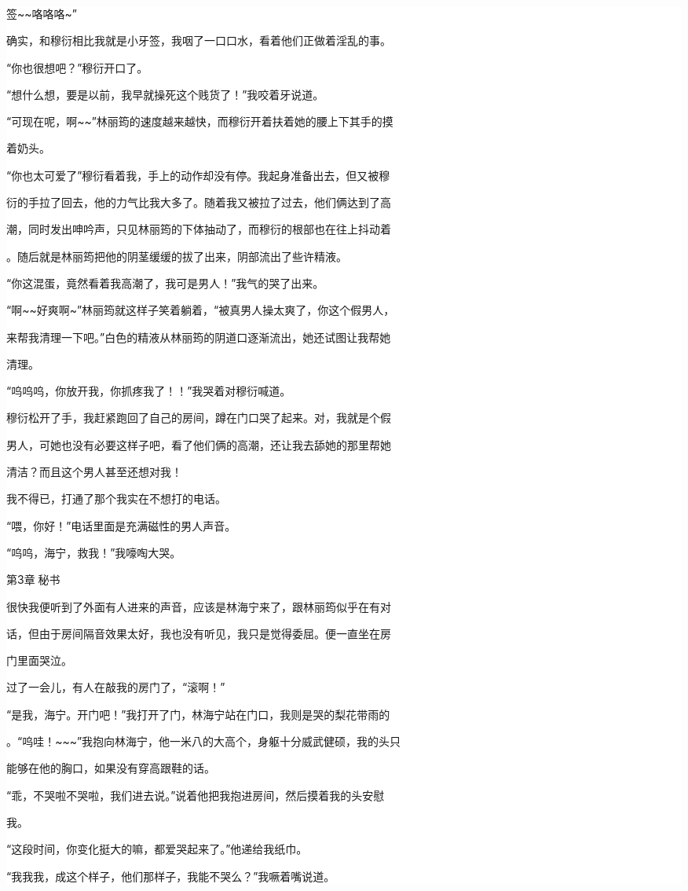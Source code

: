 签~~咯咯咯~”

确实，和穆衍相比我就是小牙签，我咽了一口口水，看着他们正做着淫乱的事。

“你也很想吧？”穆衍开口了。

“想什么想，要是以前，我早就操死这个贱货了！”我咬着牙说道。

“可现在呢，啊~~”林丽筠的速度越来越快，而穆衍开着扶着她的腰上下其手的摸

着奶头。

“你也太可爱了”穆衍看着我，手上的动作却没有停。我起身准备出去，但又被穆

衍的手拉了回去，他的力气比我大多了。随着我又被拉了过去，他们俩达到了高

潮，同时发出呻吟声，只见林丽筠的下体抽动了，而穆衍的根部也在往上抖动着

。随后就是林丽筠把他的阴茎缓缓的拔了出来，阴部流出了些许精液。

“你这混蛋，竟然看着我高潮了，我可是男人！”我气的哭了出来。

“啊~~好爽啊~”林丽筠就这样子笑着躺着，“被真男人操太爽了，你这个假男人，

来帮我清理一下吧。”白色的精液从林丽筠的阴道口逐渐流出，她还试图让我帮她

清理。

“呜呜呜，你放开我，你抓疼我了！！”我哭着对穆衍喊道。

穆衍松开了手，我赶紧跑回了自己的房间，蹲在门口哭了起来。对，我就是个假

男人，可她也没有必要这样子吧，看了他们俩的高潮，还让我去舔她的那里帮她

清洁？而且这个男人甚至还想对我！

我不得已，打通了那个我实在不想打的电话。

“喂，你好！”电话里面是充满磁性的男人声音。

“呜呜，海宁，救我！”我嚎啕大哭。

第3章 秘书

很快我便听到了外面有人进来的声音，应该是林海宁来了，跟林丽筠似乎在有对

话，但由于房间隔音效果太好，我也没有听见，我只是觉得委屈。便一直坐在房

门里面哭泣。

过了一会儿，有人在敲我的房门了，“滚啊！”

“是我，海宁。开门吧！”我打开了门，林海宁站在门口，我则是哭的梨花带雨的

。“呜哇！~~~”我抱向林海宁，他一米八的大高个，身躯十分威武健硕，我的头只

能够在他的胸口，如果没有穿高跟鞋的话。

“乖，不哭啦不哭啦，我们进去说。”说着他把我抱进房间，然后摸着我的头安慰

我。

“这段时间，你变化挺大的嘛，都爱哭起来了。”他递给我纸巾。

“我我我，成这个样子，他们那样子，我能不哭么？”我噘着嘴说道。
